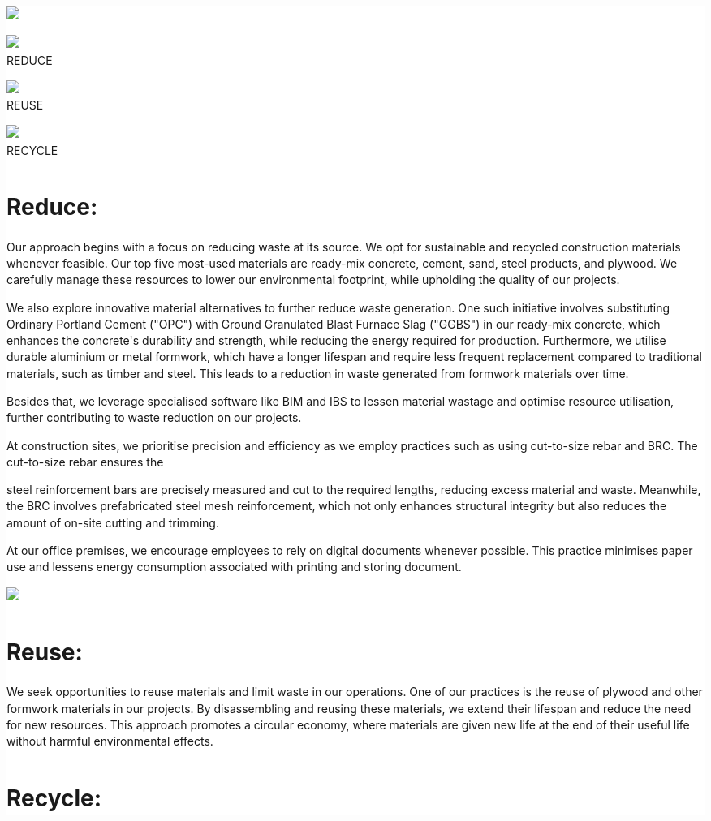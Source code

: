 ![](images/7a3eb8dd1ff2e5148f43ca033e5b0a0e43eb3e6f3de54d3a35b9050a7f9817b9.jpg)

![](images/f5a0c2156c97d28d5094de1ed26806e01dc253a95622a7fab57cfbf4389f7ed3.jpg)  
REDUCE

![](images/efe274d73ca50316db06c91a9b97bb1867a97f1c029a1f0c818ae6910d13930c.jpg)  
REUSE

![](images/f633f9eddc4f2ebb7abe9de4eea516163ec1bb9e2304a3af0d4f8faeb419c8a1.jpg)  
RECYCLE

# Reduce:

Our approach begins with a focus on reducing waste at its source. We opt for sustainable and recycled construction materials whenever feasible. Our top five most-used materials are ready-mix concrete, cement, sand, steel products, and plywood. We carefully manage these resources to lower our environmental footprint, while upholding the quality of our projects.

We also explore innovative material alternatives to further reduce waste generation. One such initiative involves substituting Ordinary Portland Cement ("OPC") with Ground Granulated Blast Furnace Slag ("GGBS") in our ready-mix concrete, which enhances the concrete's durability and strength, while reducing the energy required for production. Furthermore, we utilise durable aluminium or metal formwork, which have a longer lifespan and require less frequent replacement compared to traditional materials, such as timber and steel. This leads to a reduction in waste generated from formwork materials over time.

Besides that, we leverage specialised software like BIM and IBS to lessen material wastage and optimise resource utilisation, further contributing to waste reduction on our projects.

At construction sites, we prioritise precision and efficiency as we employ practices such as using cut-to-size rebar and BRC. The cut-to-size rebar ensures the

steel reinforcement bars are precisely measured and cut to the required lengths, reducing excess material and waste. Meanwhile, the BRC involves prefabricated steel mesh reinforcement, which not only enhances structural integrity but also reduces the amount of on-site cutting and trimming.

At our office premises, we encourage employees to rely on digital documents whenever possible. This practice minimises paper use and lessens energy consumption associated with printing and storing document.

![](images/20658fe21de20911f1faeaadc858b8f01b991d3b132e0019124e50eab8f208c1.jpg)

# Reuse:

We seek opportunities to reuse materials and limit waste in our operations. One of our practices is the reuse of plywood and other formwork materials in our projects. By disassembling and reusing these materials, we extend their lifespan and reduce the need for new resources. This approach promotes a circular economy, where materials are given new life at the end of their useful life without harmful environmental effects.

# Recycle:
